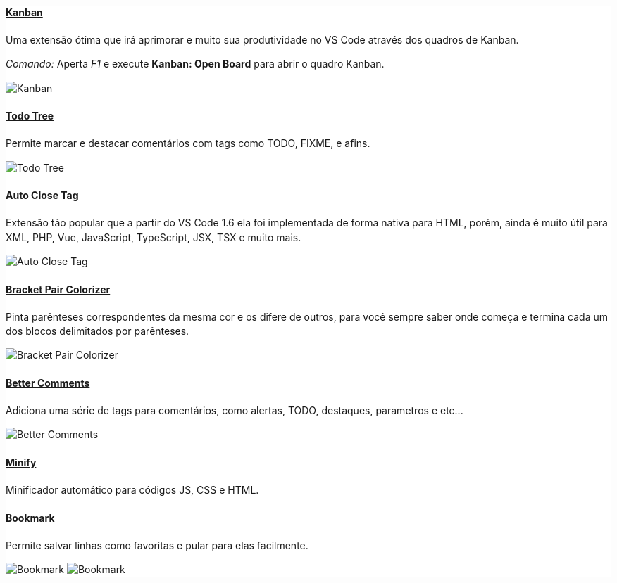 #### [Kanban](https://marketplace.visualstudio.com/itemdetails?itemName=mkloubert.vscode-kanban#how-to-execute-)

Uma extensão ótima que irá aprimorar e muito sua produtividade no VS Code através dos quadros de Kanban.

_Comando:_ Aperta _F1_ e execute **Kanban: Open Board** para abrir o quadro Kanban.

![Kanban](https://raw.githubusercontent.com/mkloubert/vscode-kanban/master/img/demo1.gif)

#### [Todo Tree](https://marketplace.visualstudio.com/itemdetails?itemName=Gruntfuggly.todo-tree)

Permite marcar e destacar comentários com tags como TODO, FIXME, e afins.

![Todo Tree](https://raw.githubusercontent.com/Gruntfuggly/todo-tree/master/resources/screenshot.png)

#### [Auto Close Tag](https://marketplace.visualstudio.com/itemdetails?itemName=formulahendry.auto-close-tag)

Extensão tão popular que a partir do VS Code 1.6 ela foi implementada de forma nativa para HTML, porém, ainda é muito útil para XML, PHP, Vue, JavaScript, TypeScript, JSX, TSX e muito mais.

![Auto Close Tag](https://github.com/formulahendry/vscode-auto-close-tag/raw/master/images/usage.gif)

#### [Bracket Pair Colorizer](https://marketplace.visualstudio.com/itemdetails?itemName=CoenraadS.bracket-pair-colorizer)

Pinta parênteses correspondentes da mesma cor e os difere de outros, para você sempre saber onde começa e termina cada um dos blocos delimitados por parênteses.

![Bracket Pair Colorizer](https://github.com/CoenraadS/BracketPair/raw/master/images/example.png)

#### [Better Comments](https://marketplace.visualstudio.com/itemdetails?itemName=aaron-bond.better-comments)

Adiciona uma série de tags para comentários, como alertas, TODO, destaques, parametros e etc...

![Better Comments](https://github.com/aaron-bond/better-comments/raw/master/images/better-comments.PNG)

#### [Minify](https://marketplace.visualstudio.com/itemdetails?itemName=olback.es6-css-minify)

Minificador automático para códigos JS, CSS e HTML.

#### [Bookmark](https://marketplace.visualstudio.com/itemdetails?itemName=alefragnani.Bookmarks)

Permite salvar linhas como favoritas e pular para elas facilmente.

![Bookmark](https://github.com/alefragnani/vscode-bookmarks/raw/master/images/bookmarks-toggle.png)
![Bookmark](https://github.com/alefragnani/vscode-bookmarks/raw/master/images/bookmarks-list-from-all-files.gif)
